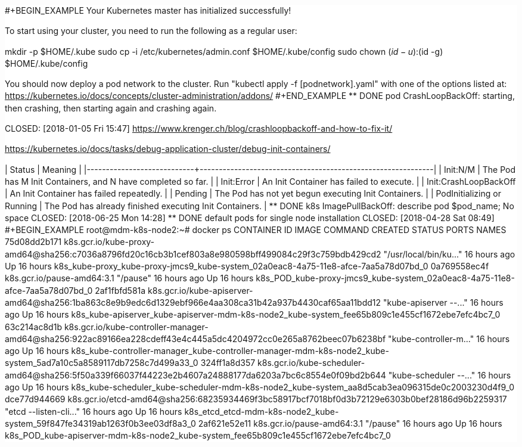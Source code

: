 #+BEGIN_EXAMPLE
 Your Kubernetes master has initialized successfully!

 To start using your cluster, you need to run the following as a regular user:

   mkdir -p $HOME/.kube
   sudo cp -i /etc/kubernetes/admin.conf $HOME/.kube/config
   sudo chown $(id -u):$(id -g) $HOME/.kube/config

 You should now deploy a pod network to the cluster.
 Run "kubectl apply -f [podnetwork].yaml" with one of the options listed at:
   https://kubernetes.io/docs/concepts/cluster-administration/addons/
#+END_EXAMPLE
** DONE pod CrashLoopBackOff: starting, then crashing, then starting again and crashing again.

   CLOSED: [2018-01-05 Fri 15:47]
 https://www.krenger.ch/blog/crashloopbackoff-and-how-to-fix-it/

 https://kubernetes.io/docs/tasks/debug-application-cluster/debug-init-containers/

| Status                     | Meaning                                                     |
|----------------------------+-------------------------------------------------------------|
| Init:N/M                   | The Pod has M Init Containers, and N have completed so far. |
| Init:Error                 | An Init Container has failed to execute.                    |
| Init:CrashLoopBackOff      | An Init Container has failed repeatedly.                    |
| Pending                    | The Pod has not yet begun executing Init Containers.        |
| PodInitializing or Running | The Pod has already finished executing Init Containers.     |
** DONE k8s ImagePullBackOff: describe pod $pod_name; No space
   CLOSED: [2018-06-25 Mon 14:28]
** DONE default pods for single node installation
   CLOSED: [2018-04-28 Sat 08:49]
#+BEGIN_EXAMPLE
 root@mdm-k8s-node2:~# docker ps
 CONTAINER ID        IMAGE                                                                                                              COMMAND                  CREATED             STATUS              PORTS               NAMES
 75d08dd2b171        k8s.gcr.io/kube-proxy-amd64@sha256:c7036a8796fd20c16cb3b1cef803a8e980598bff499084c29f3c759bdb429cd2                "/usr/local/bin/ku..."   16 hours ago        Up 16 hours                             k8s_kube-proxy_kube-proxy-jmcs9_kube-system_02a0eac8-4a75-11e8-afce-7aa5a78d07bd_0
 0a769558ec4f        k8s.gcr.io/pause-amd64:3.1                                                                                         "/pause"                 16 hours ago        Up 16 hours                             k8s_POD_kube-proxy-jmcs9_kube-system_02a0eac8-4a75-11e8-afce-7aa5a78d07bd_0
 2af1fbfd581a        k8s.gcr.io/kube-apiserver-amd64@sha256:1ba863c8e9b9edc6d1329ebf966e4aa308ca31b42a937b4430caf65aa11bdd12            "kube-apiserver --..."   16 hours ago        Up 16 hours                             k8s_kube-apiserver_kube-apiserver-mdm-k8s-node2_kube-system_fee65b809c1e455cf1672ebe7efc4bc7_0
 63c214ac8d1b        k8s.gcr.io/kube-controller-manager-amd64@sha256:922ac89166ea228cdeff43e4c445a5dc4204972cc0e265a8762beec07b6238bf   "kube-controller-m..."   16 hours ago        Up 16 hours                             k8s_kube-controller-manager_kube-controller-manager-mdm-k8s-node2_kube-system_5ad7a10c5a8589117db7258c7d499a33_0
 324ff1a8d357        k8s.gcr.io/kube-scheduler-amd64@sha256:5f50a339f66037f44223e2b4607a24888177da6203a7bc6c8554e0f09bd2b644            "kube-scheduler --..."   16 hours ago        Up 16 hours                             k8s_kube-scheduler_kube-scheduler-mdm-k8s-node2_kube-system_aa8d5cab3ea096315de0c2003230d4f9_0
 dce77d944669        k8s.gcr.io/etcd-amd64@sha256:68235934469f3bc58917bcf7018bf0d3b72129e6303b0bef28186d96b2259317                      "etcd --listen-cli..."   16 hours ago        Up 16 hours                             k8s_etcd_etcd-mdm-k8s-node2_kube-system_59f847fe34319ab1263f0b3ee03df8a3_0
 2af621e52e11        k8s.gcr.io/pause-amd64:3.1                                                                                         "/pause"                 16 hours ago        Up 16 hours                             k8s_POD_kube-apiserver-mdm-k8s-node2_kube-system_fee65b809c1e455cf1672ebe7efc4bc7_0
